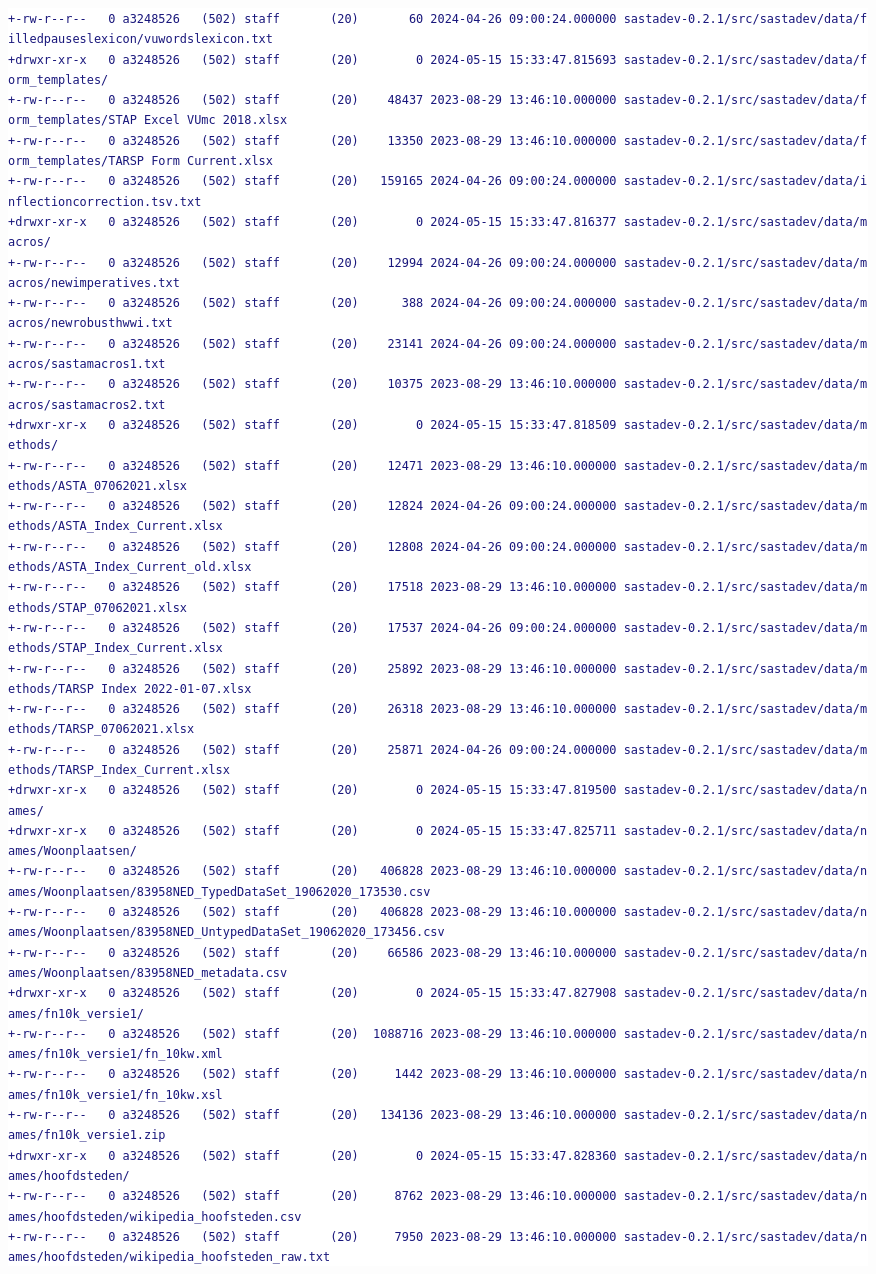 ```diff
+-rw-r--r--   0 a3248526   (502) staff       (20)       60 2024-04-26 09:00:24.000000 sastadev-0.2.1/src/sastadev/data/filledpauseslexicon/vuwordslexicon.txt
+drwxr-xr-x   0 a3248526   (502) staff       (20)        0 2024-05-15 15:33:47.815693 sastadev-0.2.1/src/sastadev/data/form_templates/
+-rw-r--r--   0 a3248526   (502) staff       (20)    48437 2023-08-29 13:46:10.000000 sastadev-0.2.1/src/sastadev/data/form_templates/STAP Excel VUmc 2018.xlsx
+-rw-r--r--   0 a3248526   (502) staff       (20)    13350 2023-08-29 13:46:10.000000 sastadev-0.2.1/src/sastadev/data/form_templates/TARSP Form Current.xlsx
+-rw-r--r--   0 a3248526   (502) staff       (20)   159165 2024-04-26 09:00:24.000000 sastadev-0.2.1/src/sastadev/data/inflectioncorrection.tsv.txt
+drwxr-xr-x   0 a3248526   (502) staff       (20)        0 2024-05-15 15:33:47.816377 sastadev-0.2.1/src/sastadev/data/macros/
+-rw-r--r--   0 a3248526   (502) staff       (20)    12994 2024-04-26 09:00:24.000000 sastadev-0.2.1/src/sastadev/data/macros/newimperatives.txt
+-rw-r--r--   0 a3248526   (502) staff       (20)      388 2024-04-26 09:00:24.000000 sastadev-0.2.1/src/sastadev/data/macros/newrobusthwwi.txt
+-rw-r--r--   0 a3248526   (502) staff       (20)    23141 2024-04-26 09:00:24.000000 sastadev-0.2.1/src/sastadev/data/macros/sastamacros1.txt
+-rw-r--r--   0 a3248526   (502) staff       (20)    10375 2023-08-29 13:46:10.000000 sastadev-0.2.1/src/sastadev/data/macros/sastamacros2.txt
+drwxr-xr-x   0 a3248526   (502) staff       (20)        0 2024-05-15 15:33:47.818509 sastadev-0.2.1/src/sastadev/data/methods/
+-rw-r--r--   0 a3248526   (502) staff       (20)    12471 2023-08-29 13:46:10.000000 sastadev-0.2.1/src/sastadev/data/methods/ASTA_07062021.xlsx
+-rw-r--r--   0 a3248526   (502) staff       (20)    12824 2024-04-26 09:00:24.000000 sastadev-0.2.1/src/sastadev/data/methods/ASTA_Index_Current.xlsx
+-rw-r--r--   0 a3248526   (502) staff       (20)    12808 2024-04-26 09:00:24.000000 sastadev-0.2.1/src/sastadev/data/methods/ASTA_Index_Current_old.xlsx
+-rw-r--r--   0 a3248526   (502) staff       (20)    17518 2023-08-29 13:46:10.000000 sastadev-0.2.1/src/sastadev/data/methods/STAP_07062021.xlsx
+-rw-r--r--   0 a3248526   (502) staff       (20)    17537 2024-04-26 09:00:24.000000 sastadev-0.2.1/src/sastadev/data/methods/STAP_Index_Current.xlsx
+-rw-r--r--   0 a3248526   (502) staff       (20)    25892 2023-08-29 13:46:10.000000 sastadev-0.2.1/src/sastadev/data/methods/TARSP Index 2022-01-07.xlsx
+-rw-r--r--   0 a3248526   (502) staff       (20)    26318 2023-08-29 13:46:10.000000 sastadev-0.2.1/src/sastadev/data/methods/TARSP_07062021.xlsx
+-rw-r--r--   0 a3248526   (502) staff       (20)    25871 2024-04-26 09:00:24.000000 sastadev-0.2.1/src/sastadev/data/methods/TARSP_Index_Current.xlsx
+drwxr-xr-x   0 a3248526   (502) staff       (20)        0 2024-05-15 15:33:47.819500 sastadev-0.2.1/src/sastadev/data/names/
+drwxr-xr-x   0 a3248526   (502) staff       (20)        0 2024-05-15 15:33:47.825711 sastadev-0.2.1/src/sastadev/data/names/Woonplaatsen/
+-rw-r--r--   0 a3248526   (502) staff       (20)   406828 2023-08-29 13:46:10.000000 sastadev-0.2.1/src/sastadev/data/names/Woonplaatsen/83958NED_TypedDataSet_19062020_173530.csv
+-rw-r--r--   0 a3248526   (502) staff       (20)   406828 2023-08-29 13:46:10.000000 sastadev-0.2.1/src/sastadev/data/names/Woonplaatsen/83958NED_UntypedDataSet_19062020_173456.csv
+-rw-r--r--   0 a3248526   (502) staff       (20)    66586 2023-08-29 13:46:10.000000 sastadev-0.2.1/src/sastadev/data/names/Woonplaatsen/83958NED_metadata.csv
+drwxr-xr-x   0 a3248526   (502) staff       (20)        0 2024-05-15 15:33:47.827908 sastadev-0.2.1/src/sastadev/data/names/fn10k_versie1/
+-rw-r--r--   0 a3248526   (502) staff       (20)  1088716 2023-08-29 13:46:10.000000 sastadev-0.2.1/src/sastadev/data/names/fn10k_versie1/fn_10kw.xml
+-rw-r--r--   0 a3248526   (502) staff       (20)     1442 2023-08-29 13:46:10.000000 sastadev-0.2.1/src/sastadev/data/names/fn10k_versie1/fn_10kw.xsl
+-rw-r--r--   0 a3248526   (502) staff       (20)   134136 2023-08-29 13:46:10.000000 sastadev-0.2.1/src/sastadev/data/names/fn10k_versie1.zip
+drwxr-xr-x   0 a3248526   (502) staff       (20)        0 2024-05-15 15:33:47.828360 sastadev-0.2.1/src/sastadev/data/names/hoofdsteden/
+-rw-r--r--   0 a3248526   (502) staff       (20)     8762 2023-08-29 13:46:10.000000 sastadev-0.2.1/src/sastadev/data/names/hoofdsteden/wikipedia_hoofsteden.csv
+-rw-r--r--   0 a3248526   (502) staff       (20)     7950 2023-08-29 13:46:10.000000 sastadev-0.2.1/src/sastadev/data/names/hoofdsteden/wikipedia_hoofsteden_raw.txt
```